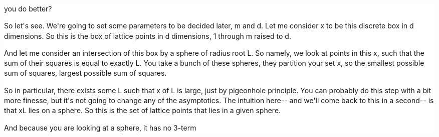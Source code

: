   <span m="480650">you</span> <span m="480770">do</span> <span m="480890">better?</span></p><p><span
  m="484550">So</span> <span m="484570">let's</span> <span m="484720">see.</span>
  <span m="488590">We're</span> <span m="488710">going</span> <span m="488860">to</span>
  <span m="489220">set</span> <span m="489490">some</span> <span m="489670">parameters</span>
  <span m="490270">to</span> <span m="490390">be</span> <span m="490510">decided</span>
  <span m="490960">later,</span> <span m="492100">m</span> <span m="492380">and</span>
  <span m="492835">d.</span> <span m="494200">Let</span> <span m="494350">me</span>
  <span m="494500">consider</span> <span m="495760">x</span> <span m="497350">to</span>
  <span m="497500">be</span> <span m="499410">this</span> <span m="499710">discrete</span>
  <span m="500310">box</span> <span m="500970">in</span> <span m="501120">d</span>
  <span m="501330">dimensions.</span> <span m="502510">So</span> <span m="502590">this</span>
  <span m="502830">is</span> <span m="503040">the</span> <span m="505120">box</span>
  <span m="505480">of</span> <span m="505570">lattice</span> <span m="505930">points</span>
  <span m="506500">in</span> <span m="506600">d</span> <span m="506790">dimensions,</span>
  <span m="507670">1</span> <span m="507850">through</span> <span m="508030">m</span>
  <span m="508520">raised</span> <span m="508800">to</span> <span m="508930">d.</span></p><p><span
  m="510790">And</span> <span m="510940">let</span> <span m="511090">me</span> <span
  m="511210">consider</span> <span m="512200">an</span> <span m="513190">intersection</span>
  <span m="514210">of</span> <span m="515110">this</span> <span m="515799">box</span>
  <span m="516700">by</span> <span m="517150">a</span> <span m="517210">sphere</span>
  <span m="518620">of</span> <span m="518830">radius</span> <span m="519610">root</span>
  <span m="519880">L.</span> <span m="524640">So</span> <span m="525020">namely,</span>
  <span m="525350">we</span> <span m="525470">look</span> <span m="525710">at</span>
  <span m="526970">points</span> <span m="527540">in</span> <span m="527690">this</span>
  <span m="528320">x,</span> <span m="529190">such</span> <span m="529490">that</span>
  <span m="529670">the</span> <span m="529760">sum</span> <span m="530120">of</span>
  <span m="530270">their</span> <span m="530450">squares</span> <span m="533550">is</span>
  <span m="533730">equal</span> <span m="533970">to</span> <span m="534240">exactly</span>
  <span m="535080">L.</span> <span m="538610">You</span> <span m="538700">take</span>
  <span m="538880">a</span> <span m="538940">bunch</span> <span m="539150">of</span>
  <span m="539240">these</span> <span m="539360">spheres,</span> <span m="539890">they</span>
  <span m="540260">partition</span> <span m="541250">your</span> <span m="541460">set</span>
  <span m="542180">x,</span> <span m="549800">so</span> <span m="549920">the</span>
  <span m="550150">smallest</span> <span m="550750">possible</span> <span m="551770">sum</span>
  <span m="552040">of</span> <span m="552100">squares,</span> <span m="553000">largest</span>
  <span m="553390">possible</span> <span m="554020">sum</span> <span m="554230">of</span>
  <span m="554290">squares.</span></p><p><span m="556180">So</span> <span m="556300">in</span>
  <span m="556420">particular,</span> <span m="557500">there</span> <span m="557680">exists</span>
  <span m="559180">some</span> <span m="560050">L</span> <span m="560860">such</span>
  <span m="561160">that</span> <span m="561750">x</span> <span m="561990">of L</span>
  <span m="562440">is</span> <span m="562630">large,</span> <span m="571660">just</span>
  <span m="571900">by</span> <span m="572080">pigeonhole</span> <span m="572490">principle.</span>
  <span m="573250">You</span> <span m="573370">can</span> <span m="573490">probably</span>
  <span m="573910">do</span> <span m="574090">this</span> <span m="574240">step</span>
  <span m="575170">with</span> <span m="575440">a</span> <span m="575500">bit</span>
  <span m="575680">more</span> <span m="576100">finesse,</span> <span m="576790">but</span>
  <span m="577810">it's</span> <span m="577930">not</span> <span m="578110">going</span>
  <span m="578240">to</span> <span m="578290">change</span> <span m="578650">any</span>
  <span m="578830">of</span> <span m="578920">the</span> <span m="579010">asymptotics.</span>
  <span m="583366">The</span> <span m="583830">intuition</span> <span m="584400">here--</span>
  <span m="584800">and</span> <span m="584890">we'll</span> <span m="585030">come</span>
  <span m="585180">back</span> <span m="585360">to</span> <span m="585450">this</span>
  <span m="585600">in</span> <span m="585690">a</span> <span m="585750">second--</span>
  <span m="586340">is</span> <span m="586500">that</span> <span m="588240">xL</span>
  <span m="588620">lies</span> <span m="588900">on</span> <span m="589020">a</span>
  <span m="589080">sphere.</span> <span m="589950">So</span> <span m="590100">this</span>
  <span m="590310">is</span> <span m="590430">the</span> <span m="590520">set</span>
  <span m="590730">of</span> <span m="590850">lattice</span> <span m="591180">points</span>
  <span m="591480">that</span> <span m="591600">lies</span> <span m="591810">in</span>
  <span m="591900">a</span> <span m="591980">given</span> <span m="592230">sphere.</span></p><p><span
  m="593070">And</span> <span m="593220">because</span> <span m="593700">you</span>
  <span m="593780">are</span> <span m="593850">looking</span> <span m="594210">at</span>
  <span m="594450">a</span> <span m="594510">sphere,</span> <span m="595250">it</span>
  <span m="595340">has</span> <span m="595620">no</span> <span m="595920">3-term</span>